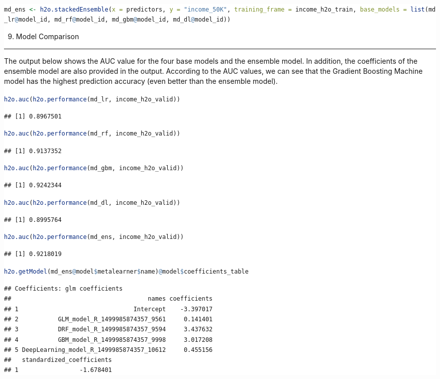 ``` r
md_ens <- h2o.stackedEnsemble(x = predictors, y = "income_50K", training_frame = income_h2o_train, base_models = list(md_lr@model_id, md_rf@model_id, md_gbm@model_id, md_dl@model_id))
```

9. Model Comparison
-------------------

The output below shows the AUC value for the four base models and the ensemble model. In addition, the coefficients of the ensemble model are also provided in the output. According to the AUC values, we can see that the Gradient Boosting Machine model has the highest prediction accuracy (even better than the ensemble model).

``` r
h2o.auc(h2o.performance(md_lr, income_h2o_valid))
```

    ## [1] 0.8967501

``` r
h2o.auc(h2o.performance(md_rf, income_h2o_valid))
```

    ## [1] 0.9137352

``` r
h2o.auc(h2o.performance(md_gbm, income_h2o_valid))
```

    ## [1] 0.9242344

``` r
h2o.auc(h2o.performance(md_dl, income_h2o_valid))
```

    ## [1] 0.8995764

``` r
h2o.auc(h2o.performance(md_ens, income_h2o_valid))
```

    ## [1] 0.9218019

``` r
h2o.getModel(md_ens@model$metalearner$name)@model$coefficients_table
```

    ## Coefficients: glm coefficients
    ##                                      names coefficients
    ## 1                                Intercept    -3.397017
    ## 2           GLM_model_R_1499985874357_9561     0.141401
    ## 3           DRF_model_R_1499985874357_9594     3.437632
    ## 4           GBM_model_R_1499985874357_9998     3.017208
    ## 5 DeepLearning_model_R_1499985874357_10612     0.455156
    ##   standardized_coefficients
    ## 1                 -1.678401
